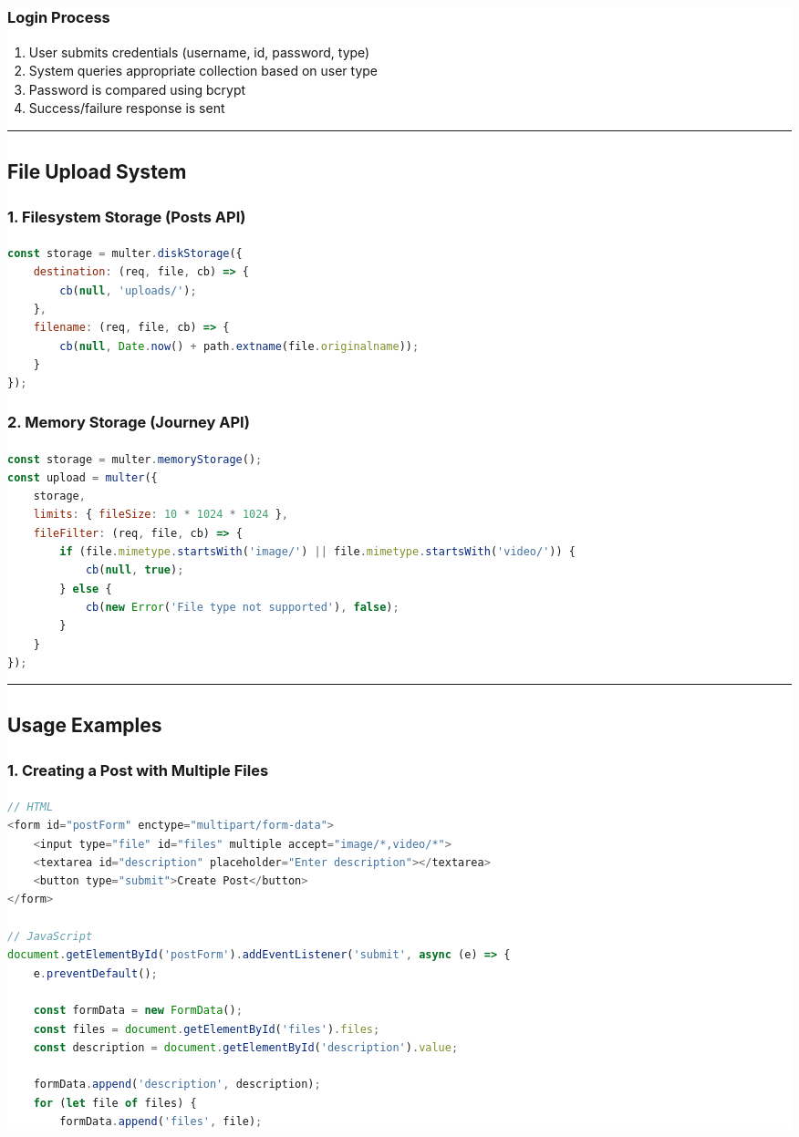 ### Login Process
1. User submits credentials (username, id, password, type)
2. System queries appropriate collection based on user type
3. Password is compared using bcrypt
4. Success/failure response is sent

---

## File Upload System

### 1. Filesystem Storage (Posts API)
```javascript
const storage = multer.diskStorage({
    destination: (req, file, cb) => {
        cb(null, 'uploads/');
    },
    filename: (req, file, cb) => {
        cb(null, Date.now() + path.extname(file.originalname));
    }
});
```

### 2. Memory Storage (Journey API)
```javascript
const storage = multer.memoryStorage();
const upload = multer({ 
    storage,
    limits: { fileSize: 10 * 1024 * 1024 },
    fileFilter: (req, file, cb) => {
        if (file.mimetype.startsWith('image/') || file.mimetype.startsWith('video/')) {
            cb(null, true);
        } else {
            cb(new Error('File type not supported'), false);
        }
    }
});
```

---

## Usage Examples

### 1. Creating a Post with Multiple Files
```javascript
// HTML
<form id="postForm" enctype="multipart/form-data">
    <input type="file" id="files" multiple accept="image/*,video/*">
    <textarea id="description" placeholder="Enter description"></textarea>
    <button type="submit">Create Post</button>
</form>

// JavaScript
document.getElementById('postForm').addEventListener('submit', async (e) => {
    e.preventDefault();
    
    const formData = new FormData();
    const files = document.getElementById('files').files;
    const description = document.getElementById('description').value;
    
    formData.append('description', description);
    for (let file of files) {
        formData.append('files', file);
```